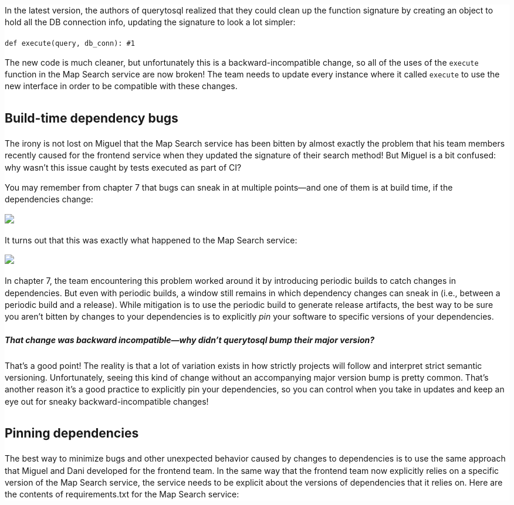 In the latest version, the authors of querytosql realized that they could clean up the function signature by creating an object to hold all the DB connection info, updating the signature to look a lot simpler:

```
def execute(query, db_conn): #1
```

The new code is much cleaner, but unfortunately this is a backward-incompatible change, so all of the uses of the `execute` function in the Map Search service are now broken! The team needs to update every instance where it called `execute` to use the new interface in order to be compatible with these changes.

## [](/book/grokking-continuous-delivery/chapter-9/)[](/book/grokking-continuous-delivery/chapter-9/)Build-time dependency bugs

[](/book/grokking-continuous-delivery/chapter-9/)The irony is not[](/book/grokking-continuous-delivery/chapter-9/)[](/book/grokking-continuous-delivery/chapter-9/) lost on Miguel that the Map Search service has been bitten by almost exactly the problem that his team members recently caused for the frontend service when they updated the signature of their search method! But Miguel is a bit confused: why wasn’t this issue caught by tests executed as part of CI?

You may remember from chapter 7 that bugs can sneak in at multiple points—and one of them is at build time, if the dependencies change:

![](https://drek4537l1klr.cloudfront.net/wilson3/Figures/09-13.png)

It turns out that this was exactly what happened to the Map Search service:

![](https://drek4537l1klr.cloudfront.net/wilson3/Figures/09-14.png)

In chapter 7, the team encountering this problem worked around it by introducing periodic builds to catch changes in dependencies. But even with periodic builds, a window still remains in which dependency changes can sneak in (i.e., between a periodic build and a release). While mitigation is to use the periodic build to generate release artifacts, the best way to be sure you aren’t bitten by changes to your dependencies is to explicitly *pin* your software to specific versions of your dependencies.

##### That change was backward incompatible—why didn’t querytosql bump their major version?

That’s a good point! The reality is that a lot of variation exists in how strictly projects will follow and interpret strict semantic versioning. Unfortunately, seeing this kind of change without an accompanying major version bump is pretty common. That’s another reason it’s a good practice to explicitly pin your dependencies, so you can control when you take in updates and keep an eye out for sneaky backward-incompatible changes!

## [](/book/grokking-continuous-delivery/chapter-9/)[](/book/grokking-continuous-delivery/chapter-9/)Pinning dependencies

[](/book/grokking-continuous-delivery/chapter-9/)The best way[](/book/grokking-continuous-delivery/chapter-9/)[](/book/grokking-continuous-delivery/chapter-9/) to minimize bugs and other unexpected behavior caused by changes to dependencies is to use the same approach that Miguel and Dani developed for the frontend team. In the same way that the frontend team now explicitly relies on a specific version of the Map Search service, the service needs to be explicit about the versions of dependencies that it relies on. Here are the contents of requirements.txt for the Map Search service:

